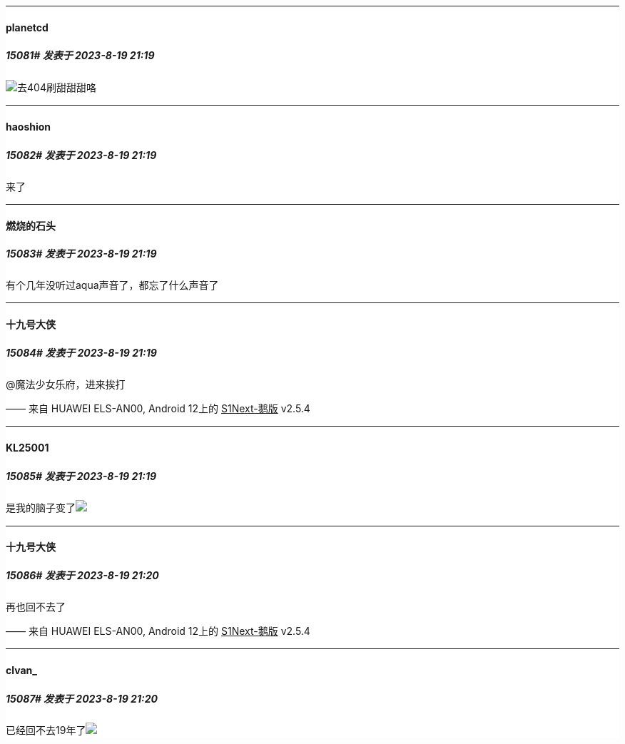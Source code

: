 *****

####  planetcd  
##### 15081#       发表于 2023-8-19 21:19

<img src="https://static.saraba1st.com/image/smiley/face2017/049.png" referrerpolicy="no-referrer">去404刷甜甜甜咯

*****

####  haoshion  
##### 15082#       发表于 2023-8-19 21:19

来了

*****

####  燃烧的石头  
##### 15083#       发表于 2023-8-19 21:19

有个几年没听过aqua声音了，都忘了什么声音了

*****

####  十九号大侠  
##### 15084#       发表于 2023-8-19 21:19

@魔法少女乐府，进来挨打

—— 来自 HUAWEI ELS-AN00, Android 12上的 [S1Next-鹅版](https://github.com/ykrank/S1-Next/releases) v2.5.4

*****

####  KL25001  
##### 15085#       发表于 2023-8-19 21:19

是我的脑子变了<img src="https://static.saraba1st.com/image/smiley/face2017/125.png" referrerpolicy="no-referrer">

*****

####  十九号大侠  
##### 15086#       发表于 2023-8-19 21:20

再也回不去了

—— 来自 HUAWEI ELS-AN00, Android 12上的 [S1Next-鹅版](https://github.com/ykrank/S1-Next/releases) v2.5.4

*****

####  clvan_  
##### 15087#       发表于 2023-8-19 21:20

已经回不去19年了<img src="https://static.saraba1st.com/image/smiley/face2017/037.png" referrerpolicy="no-referrer">
